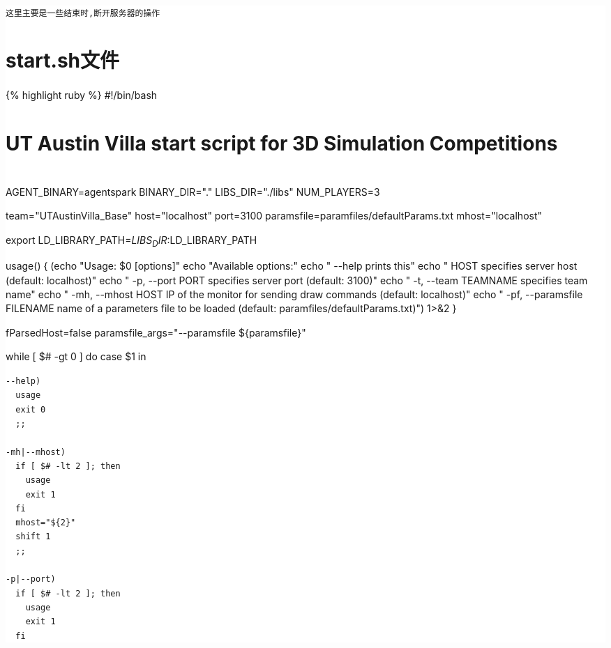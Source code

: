 `这里主要是一些结束时,断开服务器的操作`

start.sh文件
============
{% highlight ruby %}
#!/bin/bash
#
# UT Austin Villa start script for 3D Simulation Competitions
#


AGENT_BINARY=agentspark
BINARY_DIR="."
LIBS_DIR="./libs"
NUM_PLAYERS=3

team="UTAustinVilla_Base"
host="localhost"
port=3100
paramsfile=paramfiles/defaultParams.txt
mhost="localhost"


export LD_LIBRARY_PATH=$LIBS_DIR:$LD_LIBRARY_PATH


usage()
{
  (echo "Usage: $0 [options]"
   echo "Available options:"
   echo "  --help                       prints this"
   echo "  HOST                         specifies server host (default: localhost)"
   echo "  -p, --port PORT              specifies server port (default: 3100)"
   echo "  -t, --team TEAMNAME          specifies team name"
   echo "  -mh, --mhost HOST            IP of the monitor for sending draw commands (default: localhost)"
   echo "  -pf, --paramsfile FILENAME   name of a parameters file to be loaded (default: paramfiles/defaultParams.txt)") 1>&2
}


fParsedHost=false
paramsfile_args="--paramsfile ${paramsfile}"

while [ $# -gt 0 ]
do
  case $1 in

    --help)
      usage
      exit 0
      ;;

    -mh|--mhost)
      if [ $# -lt 2 ]; then
        usage
        exit 1
      fi
      mhost="${2}"
      shift 1
      ;;

    -p|--port)
      if [ $# -lt 2 ]; then
        usage
        exit 1
      fi